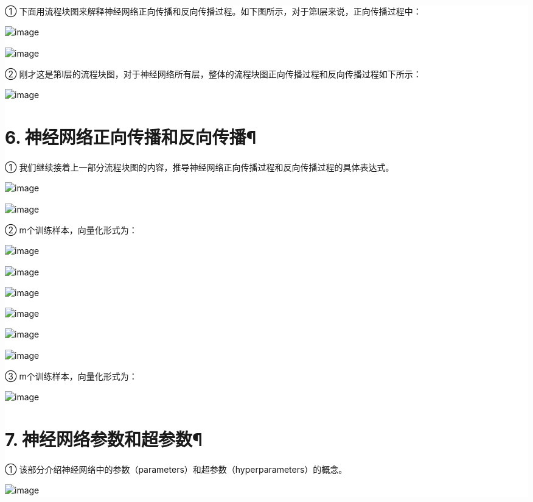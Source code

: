 ① 下面用流程块图来解释神经网络正向传播和反向传播过程。如下图所示，对于第l层来说，正向传播过程中：

![image](https://i-blog.csdnimg.cn/img_convert/56aa551c67a29349d18aeef8ba2fcaf3.png)


![image](https://i-blog.csdnimg.cn/img_convert/19d017493e78f370050aaef1f12dc462.png)


② 刚才这是第l层的流程块图，对于神经网络所有层，整体的流程块图正向传播过程和反向传播过程如下所示：

![image](https://i-blog.csdnimg.cn/img_convert/ef0b307fd378cc87c423ec643be1d447.png)


# 6. 神经网络正向传播和反向传播¶

① 我们继续接着上一部分流程块图的内容，推导神经网络正向传播过程和反向传播过程的具体表达式。

![image](https://i-blog.csdnimg.cn/img_convert/9b9478696db3a96ee6a7dd9f4691dfa7.png)


![image](https://i-blog.csdnimg.cn/img_convert/2ac515e1513f3831ba21015ee60ac044.png)


② m个训练样本，向量化形式为：

![image](https://i-blog.csdnimg.cn/img_convert/a185c4d9b2a78fedcefb6e9c6c7286a3.png)


![image](https://i-blog.csdnimg.cn/img_convert/5aa7382c77287b378b4750fe855f0cf9.png)


![image](https://i-blog.csdnimg.cn/img_convert/6806fe65c56ac0d485e372149819b8b1.png)


![image](https://i-blog.csdnimg.cn/img_convert/aac9b8e101d94f493cc8a41b7709b846.png)


![image](https://i-blog.csdnimg.cn/img_convert/9e172b1eb03c38f04d6c425e124991df.png)


![image](https://i-blog.csdnimg.cn/img_convert/0a0cd2787df1900fe107c1680a5a461b.png)


③ m个训练样本，向量化形式为：

![image](https://i-blog.csdnimg.cn/img_convert/765b5f5bc369cf3aac7c38bc468c37d1.png)


# 7. 神经网络参数和超参数¶

① 该部分介绍神经网络中的参数（parameters）和超参数（hyperparameters）的概念。

![image](https://i-blog.csdnimg.cn/img_convert/1ba8b0842f975a3a7268da67b8d06f99.png)

